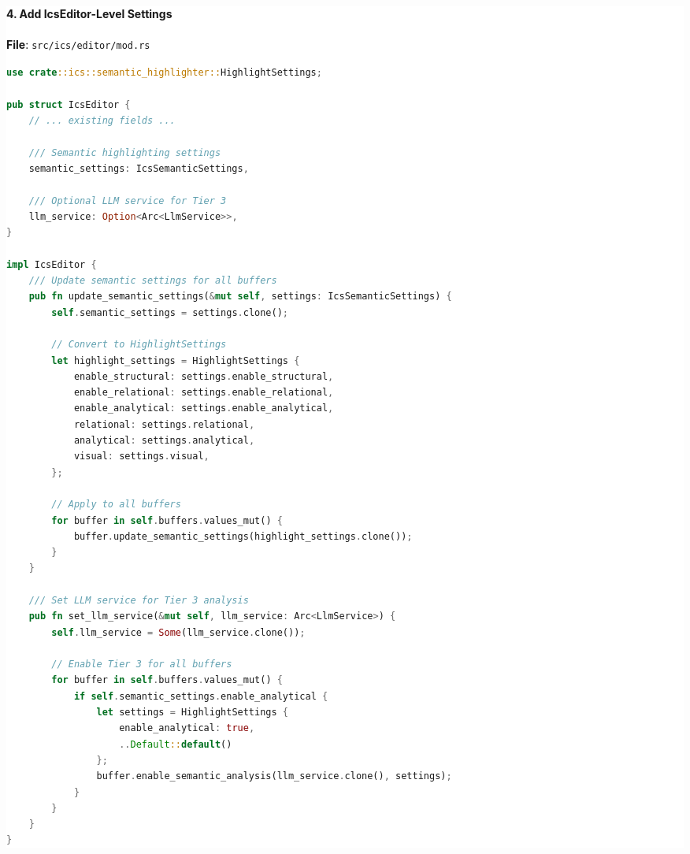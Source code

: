 #### 4. Add IcsEditor-Level Settings

**File**: `src/ics/editor/mod.rs`

```rust
use crate::ics::semantic_highlighter::HighlightSettings;

pub struct IcsEditor {
    // ... existing fields ...

    /// Semantic highlighting settings
    semantic_settings: IcsSemanticSettings,

    /// Optional LLM service for Tier 3
    llm_service: Option<Arc<LlmService>>,
}

impl IcsEditor {
    /// Update semantic settings for all buffers
    pub fn update_semantic_settings(&mut self, settings: IcsSemanticSettings) {
        self.semantic_settings = settings.clone();

        // Convert to HighlightSettings
        let highlight_settings = HighlightSettings {
            enable_structural: settings.enable_structural,
            enable_relational: settings.enable_relational,
            enable_analytical: settings.enable_analytical,
            relational: settings.relational,
            analytical: settings.analytical,
            visual: settings.visual,
        };

        // Apply to all buffers
        for buffer in self.buffers.values_mut() {
            buffer.update_semantic_settings(highlight_settings.clone());
        }
    }

    /// Set LLM service for Tier 3 analysis
    pub fn set_llm_service(&mut self, llm_service: Arc<LlmService>) {
        self.llm_service = Some(llm_service.clone());

        // Enable Tier 3 for all buffers
        for buffer in self.buffers.values_mut() {
            if self.semantic_settings.enable_analytical {
                let settings = HighlightSettings {
                    enable_analytical: true,
                    ..Default::default()
                };
                buffer.enable_semantic_analysis(llm_service.clone(), settings);
            }
        }
    }
}
```

